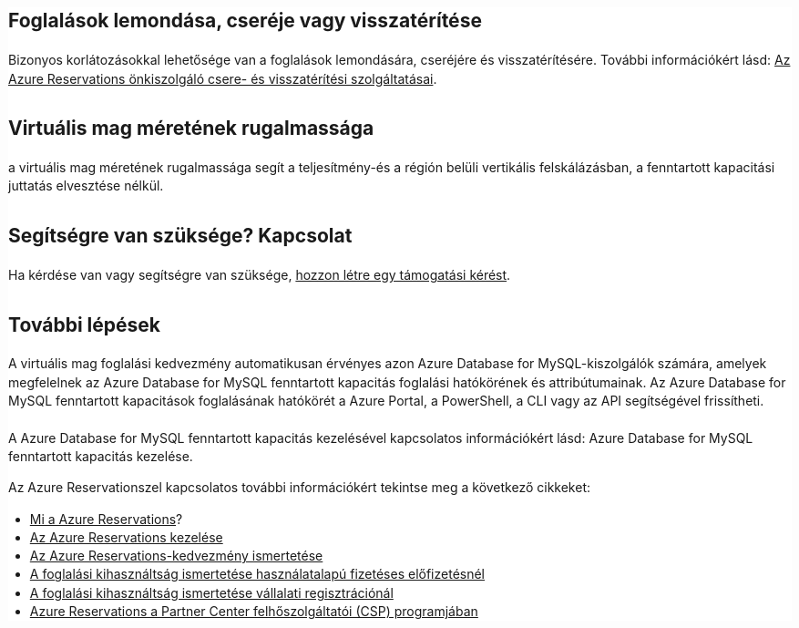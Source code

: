 ## <a name="cancel-exchange-or-refund-reservations"></a>Foglalások lemondása, cseréje vagy visszatérítése

Bizonyos korlátozásokkal lehetősége van a foglalások lemondására, cseréjére és visszatérítésére. További információkért lásd: [Az Azure Reservations önkiszolgáló csere- és visszatérítési szolgáltatásai](../cost-management-billing/reservations/exchange-and-refund-azure-reservations.md).

## <a name="vcore-size-flexibility"></a>Virtuális mag méretének rugalmassága

a virtuális mag méretének rugalmassága segít a teljesítmény-és a régión belüli vertikális felskálázásban, a fenntartott kapacitási juttatás elvesztése nélkül. 

## <a name="need-help--contact-us"></a>Segítségre van szüksége? Kapcsolat

Ha kérdése van vagy segítségre van szüksége, [hozzon létre egy támogatási kérést](https://portal.azure.com/#blade/Microsoft_Azure_Support/HelpAndSupportBlade/newsupportrequest).

## <a name="next-steps"></a>További lépések

A virtuális mag foglalási kedvezmény automatikusan érvényes azon Azure Database for MySQL-kiszolgálók számára, amelyek megfelelnek az Azure Database for MySQL fenntartott kapacitás foglalási hatókörének és attribútumainak. Az Azure Database for MySQL fenntartott kapacitások foglalásának hatókörét a Azure Portal, a PowerShell, a CLI vagy az API segítségével frissítheti. </br></br>
A Azure Database for MySQL fenntartott kapacitás kezelésével kapcsolatos információkért lásd: Azure Database for MySQL fenntartott kapacitás kezelése.

Az Azure Reservationszel kapcsolatos további információkért tekintse meg a következő cikkeket:

* [Mi a Azure Reservations](../cost-management-billing/reservations/save-compute-costs-reservations.md)?
* [Az Azure Reservations kezelése](../cost-management-billing/reservations/manage-reserved-vm-instance.md)
* [Az Azure Reservations-kedvezmény ismertetése](../cost-management-billing/reservations/understand-reservation-charges.md)
* [A foglalási kihasználtság ismertetése használatalapú fizetéses előfizetésnél](../cost-management-billing/reservations/understand-reservation-charges-mysql.md)
* [A foglalási kihasználtság ismertetése vállalati regisztrációnál](../cost-management-billing/reservations/understand-reserved-instance-usage-ea.md)
* [Azure Reservations a Partner Center felhőszolgáltatói (CSP) programjában](/partner-center/azure-reservations)
